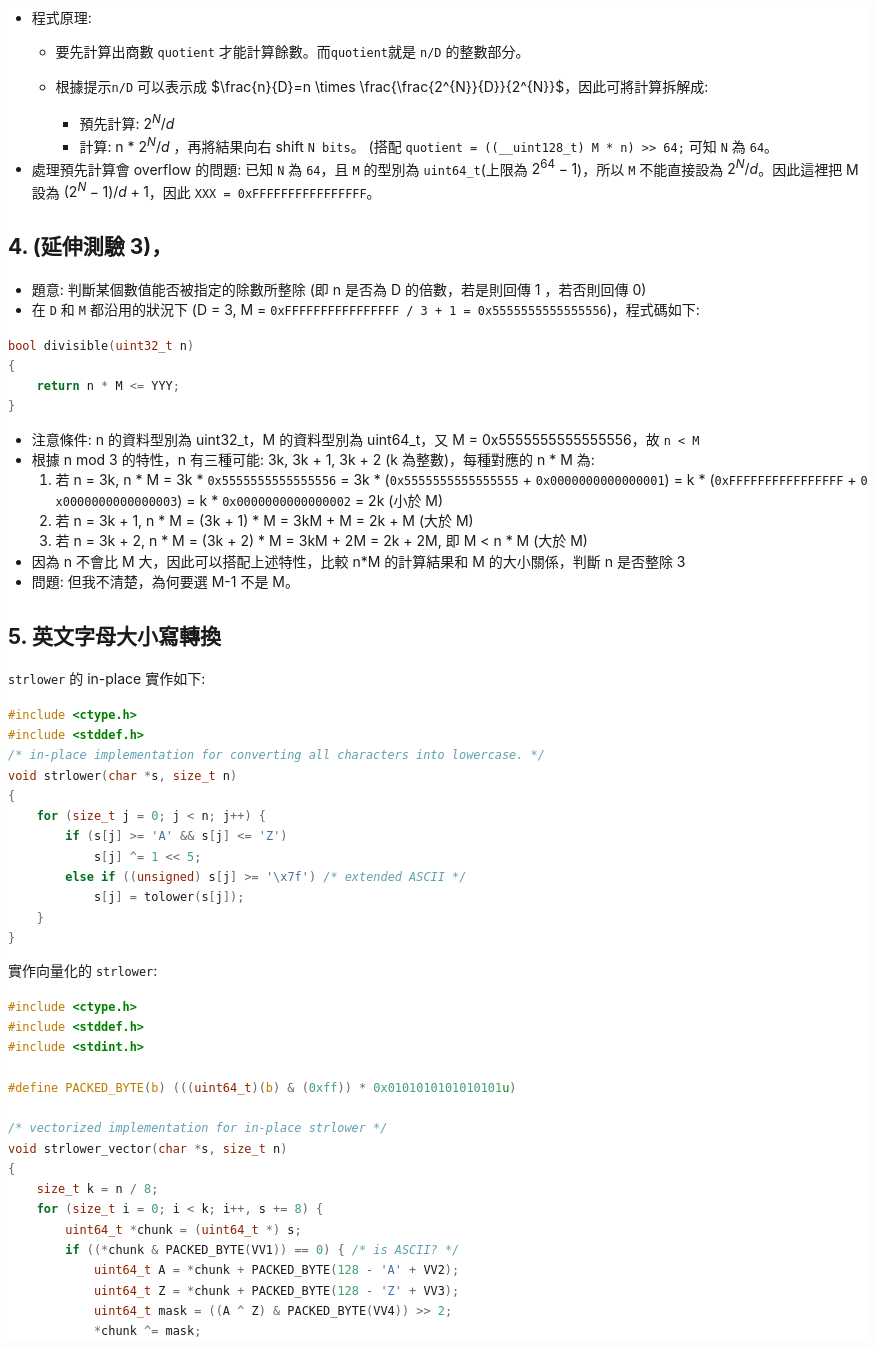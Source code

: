 * 程式原理:
    * 要先計算出商數 `quotient` 才能計算餘數。而`quotient`就是 `n/D` 的整數部分。

    * 根據提示`n/D` 可以表示成 $\frac{n}{D}=n \times \frac{\frac{2^{N}}{D}}{2^{N}}$，因此可將計算拆解成:
        * 預先計算: $2^{N} / d$
        * 計算: n * $2^{N} / d$ ，再將結果向右 shift `N bits`。 (搭配 `quotient = ((__uint128_t) M * n) >> 64;` 可知 `N` 為 `64`。
* 處理預先計算會 overflow 的問題:
已知 `N` 為 `64`，且 `M` 的型別為 `uint64_t`(上限為 $2^{64}-1$)，所以 `M` 不能直接設為 $2^{N} / d$。因此這裡把 M 設為 $(2^{N}-1)/d + 1$，因此 `XXX = 0xFFFFFFFFFFFFFFFF`。

## 4. (延伸測驗 3)，
* 題意: 判斷某個數值能否被指定的除數所整除 (即 n 是否為 D 的倍數，若是則回傳 1 ，若否則回傳 0)
* 在 `D` 和 `M` 都沿用的狀況下 (D = 3,  M = `0xFFFFFFFFFFFFFFFF / 3 + 1 = 0x5555555555555556`)，程式碼如下:
``` c
bool divisible(uint32_t n)
{
    return n * M <= YYY;
}
```
* 注意條件: n 的資料型別為 uint32_t，M 的資料型別為 uint64_t，又 M = 0x5555555555555556，故 `n < M`
* 根據 n mod 3 的特性，n 有三種可能: 3k, 3k + 1, 3k + 2 (k 為整數)，每種對應的 n * M 為:
    1. 若 n = 3k, n * M = 3k * `0x5555555555555556` = 3k * (`0x5555555555555555` + `0x0000000000000001`) = k * (`0xFFFFFFFFFFFFFFFF` + `0x0000000000000003`) = k * `0x0000000000000002` = 2k (小於 M)
    2. 若 n = 3k + 1, n * M = (3k + 1) * M = 3kM + M = 2k + M (大於 M)
    3. 若 n = 3k + 2, n * M = (3k + 2) * M = 3kM + 2M = 2k + 2M, 即 M < n * M (大於 M)
* 因為 n 不會比 M 大，因此可以搭配上述特性，比較 n*M 的計算結果和 M 的大小關係，判斷 n 是否整除 3
* 問題: 但我不清楚，為何要選 M-1 不是 M。

## 5. 英文字母大小寫轉換
`strlower` 的 in-place 實作如下:
``` c
#include <ctype.h>
#include <stddef.h>
/* in-place implementation for converting all characters into lowercase. */
void strlower(char *s, size_t n)
{
    for (size_t j = 0; j < n; j++) {
        if (s[j] >= 'A' && s[j] <= 'Z')
            s[j] ^= 1 << 5;
        else if ((unsigned) s[j] >= '\x7f') /* extended ASCII */
            s[j] = tolower(s[j]);
    }
}
```
實作向量化的 `strlower`:
``` c
#include <ctype.h>
#include <stddef.h>
#include <stdint.h>

#define PACKED_BYTE(b) (((uint64_t)(b) & (0xff)) * 0x0101010101010101u)

/* vectorized implementation for in-place strlower */
void strlower_vector(char *s, size_t n)
{
    size_t k = n / 8;
    for (size_t i = 0; i < k; i++, s += 8) {
        uint64_t *chunk = (uint64_t *) s;
        if ((*chunk & PACKED_BYTE(VV1)) == 0) { /* is ASCII? */
            uint64_t A = *chunk + PACKED_BYTE(128 - 'A' + VV2);
            uint64_t Z = *chunk + PACKED_BYTE(128 - 'Z' + VV3);
            uint64_t mask = ((A ^ Z) & PACKED_BYTE(VV4)) >> 2;
            *chunk ^= mask;
```
